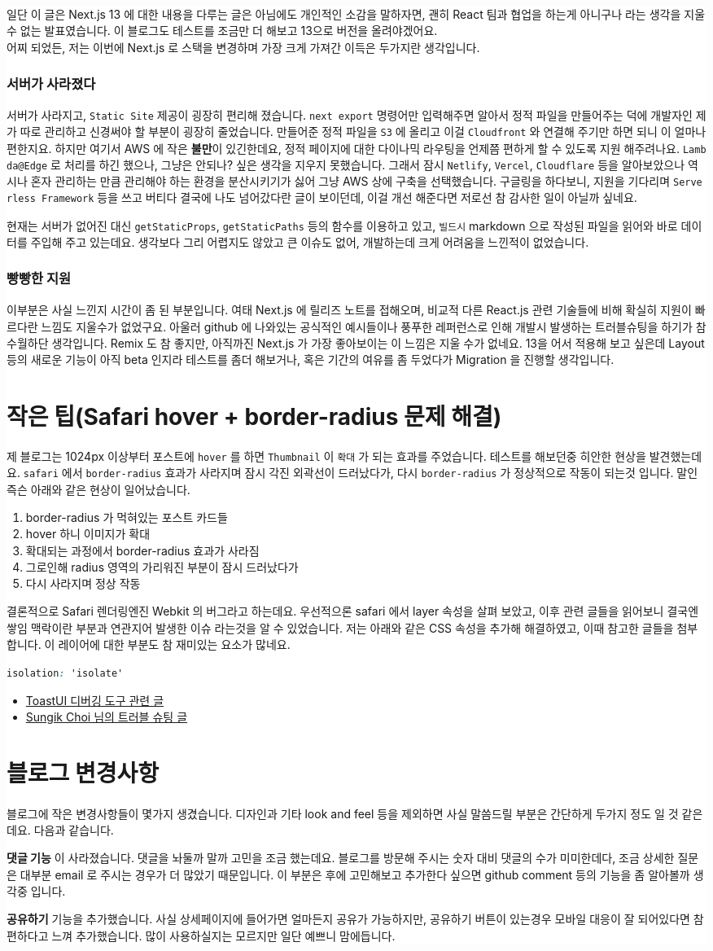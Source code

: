 일단 이 글은 Next.js 13 에 대한 내용을 다루는 글은 아님에도 개인적인 소감을 말하자면, 괜히 React 팀과 협업을 하는게 아니구나 라는 생각을 지울수 없는 발표였습니다. 이 블로그도 테스트를 조금만 더 해보고 13으로 버전을 올려야겠어요.  
어찌 되었든, 저는 이번에 Next.js 로 스택을 변경하며 가장 크게 가져간 이득은 두가지란 생각입니다.

### 서버가 사라졌다
서버가 사라지고, ``Static Site`` 제공이 굉장히 편리해 졌습니다. ``next export`` 명령어만 입력해주면 알아서 정적 파일을 만들어주는 덕에 개발자인 제가 따로 관리하고 신경써야 할 부분이 굉장히 줄었습니다. 만들어준 정적 파일을 ``S3`` 에 올리고 이걸 ``Cloudfront`` 와 연결해 주기만 하면 되니 이 얼마나 편한지요. 하지만 여기서 AWS 에 작은 **불만**이 있긴한데요, 정적 페이지에 대한 다이나믹 라우팅을 언제쯤 편하게 할 수 있도록 지원 해주려나요. ``Lambda@Edge`` 로 처리를 하긴 했으나, 그냥은 안되나? 싶은 생각을 지우지 못했습니다. 그래서 잠시 ``Netlify``, ``Vercel``, ``Cloudflare`` 등을 알아보았으나 역시나 혼자 관리하는 만큼 관리해야 하는 환경을 분산시키기가 싫어 그냥 AWS 상에 구축을 선택했습니다. 구글링을 하다보니, 지원을 기다리며 ``Serverless Framework`` 등을 쓰고 버티다 결국에 나도 넘어갔다란 글이 보이던데, 이걸 개선 해준다면 저로선 참 감사한 일이 아닐까 싶네요.

현재는 서버가 없어진 대신 ``getStaticProps``, ``getStaticPaths`` 등의 함수를 이용하고 있고, ``빌드시`` markdown 으로 작성된 파일을 읽어와 바로 데이터를 주입해 주고 있는데요. 생각보다 그리 어렵지도 않았고 큰 이슈도 없어, 개발하는데 크게 어려움을 느낀적이 없었습니다.

### 빵빵한 지원
이부분은 사실 느낀지 시간이 좀 된 부분입니다. 여태 Next.js 에 릴리즈 노트를 접해오며, 비교적 다른 React.js 관련 기술들에 비해 확실히 지원이 빠르다란 느낌도 지울수가 없었구요. 아울러 github 에 나와있는 공식적인 예시들이나 풍푸한 레퍼런스로 인해 개발시 발생하는 트러블슈팅을 하기가 참 수월하단 생각입니다. Remix 도 참 좋지만, 아직까진 Next.js 가 가장 좋아보이는 이 느낌은 지울 수가 없네요. 13을 어서 적용해 보고 싶은데 Layout 등의 새로운 기능이 아직 beta 인지라 테스트를 좀더 해보거나, 혹은 기간의 여유를 좀 두었다가 Migration 을 진행할 생각입니다.

# 작은 팁(Safari hover + border-radius 문제 해결)
제 블로그는 1024px 이상부터 포스트에 ``hover`` 를 하면 ``Thumbnail`` 이 ``확대`` 가 되는 효과를 주었습니다. 테스트를 해보던중 히안한 현상을 발견했는데요. ``safari`` 에서 ``border-radius`` 효과가 사라지며 잠시 각진 외곽선이 드러났다가, 다시 ``border-radius`` 가 정상적으로 작동이 되는것 입니다. 말인즉슨 아래와 같은 현상이 일어났습니다.

1. border-radius 가 먹혀있는 포스트 카드들
2. hover 하니 이미지가 확대
3. 확대되는 과정에서 border-radius 효과가 사라짐
4. 그로인해 radius 영역의 가리워진 부분이 잠시 드러났다가
5. 다시 사라지며 정상 작동

결론적으로 Safari 렌더링엔진 Webkit 의 버그라고 하는데요. 우선적으론 safari 에서 layer 속성을 살펴 보았고, 이후 관련 글들을 읽어보니 결국엔 쌓임 맥락이란 부분과 연관지어 발생한 이슈 라는것을 알 수 있었습니다. 저는 아래와 같은 CSS 속성을 추가해 해결하였고, 이때 참고한 글들을 첨부합니다. 이 레이어에 대한 부분도 참 재미있는 요소가 많네요.

```css
isolation: 'isolate'
```

* [ToastUI 디버깅 도구 관련 글](https://ui.toast.com/weekly-pick/ko_20211027)
* [Sungik Choi 님의 트러블 슈팅 글](https://www.sungikchoi.com/blog/safari-overflow-border-radius/)

# 블로그 변경사항
블로그에 작은 변경사항들이 몇가지 생겼습니다. 디자인과 기타 look and feel 등을 제외하면 사실 말씀드릴 부분은 간단하게 두가지 정도 일 것 같은데요. 다음과 같습니다.

**댓글 기능** 이 사라졌습니다. 댓글을 놔둘까 말까 고민을 조금 했는데요. 블로그를 방문해 주시는 숫자 대비 댓글의 수가 미미한데다, 조금 상세한 질문은 대부분 email 로 주시는 경우가 더 많았기 때문입니다. 이 부분은 후에 고민해보고 추가한다 싶으면 github comment 등의 기능을 좀 알아볼까 생각중 입니다.

**공유하기** 기능을 추가했습니다. 사실 상세페이지에 들어가면 얼마든지 공유가 가능하지만, 공유하기 버튼이 있는경우 모바일 대응이 잘 되어있다면 참 편하다고 느껴 추가했습니다. 많이 사용하실지는 모르지만 일단 예쁘니 맘에듭니다.
